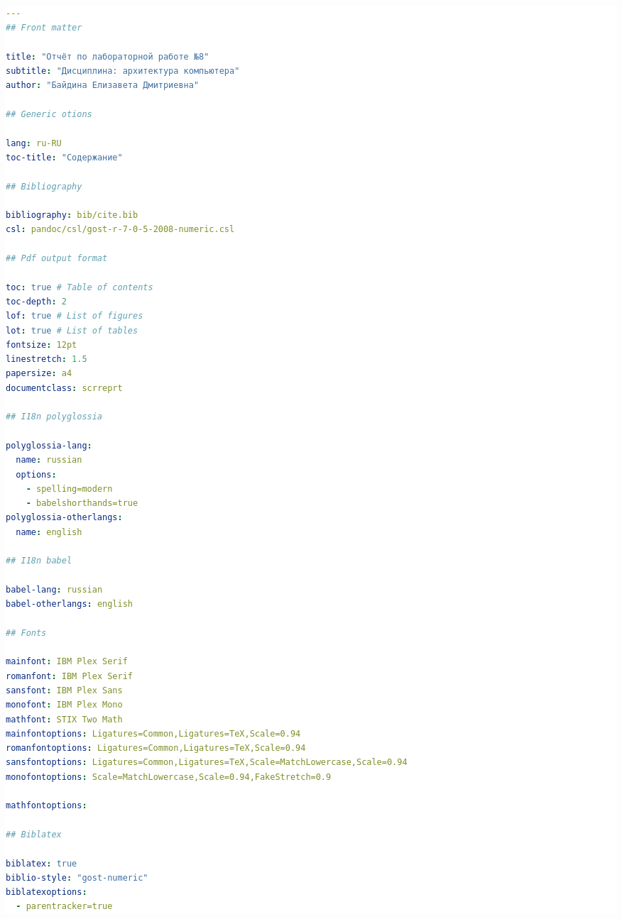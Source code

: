 ```yaml
---
## Front matter

title: "Отчёт по лабораторной работе №8"
subtitle: "Дисциплина: архитектура компьютера"
author: "Байдина Елизавета Дмитриевна"

## Generic otions

lang: ru-RU
toc-title: "Содержание"

## Bibliography

bibliography: bib/cite.bib
csl: pandoc/csl/gost-r-7-0-5-2008-numeric.csl

## Pdf output format

toc: true # Table of contents
toc-depth: 2
lof: true # List of figures
lot: true # List of tables
fontsize: 12pt
linestretch: 1.5
papersize: a4
documentclass: scrreprt

## I18n polyglossia

polyglossia-lang:
  name: russian
  options:
	- spelling=modern
	- babelshorthands=true
polyglossia-otherlangs:
  name: english
  
## I18n babel

babel-lang: russian
babel-otherlangs: english

## Fonts

mainfont: IBM Plex Serif
romanfont: IBM Plex Serif
sansfont: IBM Plex Sans
monofont: IBM Plex Mono
mathfont: STIX Two Math
mainfontoptions: Ligatures=Common,Ligatures=TeX,Scale=0.94
romanfontoptions: Ligatures=Common,Ligatures=TeX,Scale=0.94
sansfontoptions: Ligatures=Common,Ligatures=TeX,Scale=MatchLowercase,Scale=0.94
monofontoptions: Scale=MatchLowercase,Scale=0.94,FakeStretch=0.9

mathfontoptions:

## Biblatex

biblatex: true
biblio-style: "gost-numeric"
biblatexoptions:
  - parentracker=true
```
